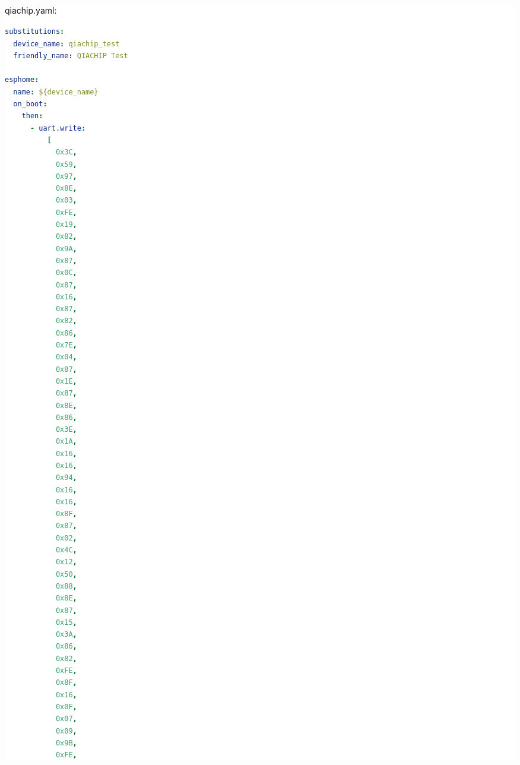 qiachip.yaml:

```yaml
substitutions:
  device_name: qiachip_test
  friendly_name: QIACHIP Test

esphome:
  name: ${device_name}
  on_boot:
    then:
      - uart.write:
          [
            0x3C,
            0x59,
            0x97,
            0x8E,
            0x03,
            0xFE,
            0x19,
            0x82,
            0x9A,
            0x87,
            0x0C,
            0x87,
            0x16,
            0x87,
            0x82,
            0x86,
            0x7E,
            0x04,
            0x87,
            0x1E,
            0x87,
            0x8E,
            0x86,
            0x3E,
            0x1A,
            0x16,
            0x16,
            0x94,
            0x16,
            0x16,
            0x8F,
            0x87,
            0x02,
            0x4C,
            0x12,
            0x50,
            0x88,
            0x8E,
            0x87,
            0x15,
            0x3A,
            0x86,
            0x82,
            0xFE,
            0x8F,
            0x16,
            0x0F,
            0x07,
            0x09,
            0x9B,
            0xFE,
```